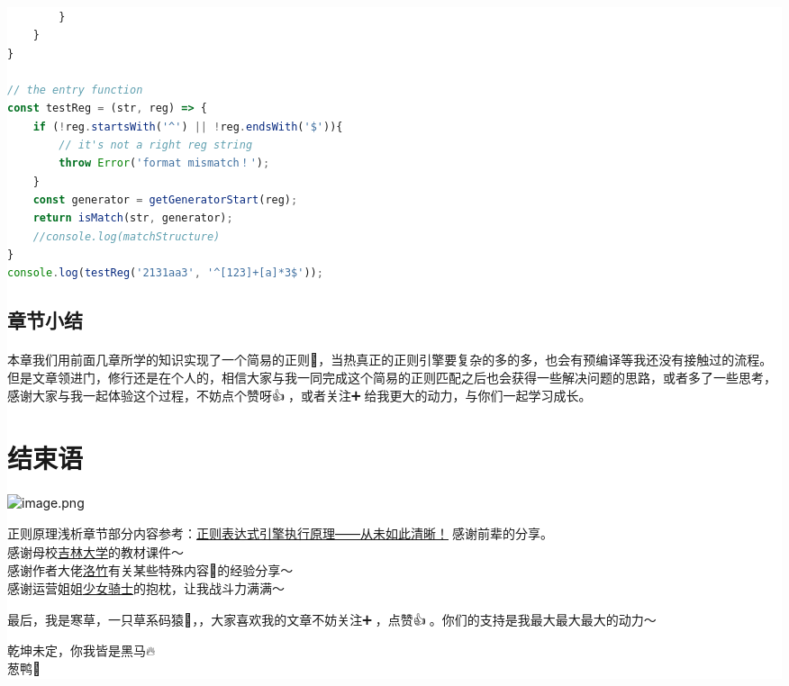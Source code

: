 ```js
        }
    }
}

// the entry function
const testReg = (str, reg) => {
    if (!reg.startsWith('^') || !reg.endsWith('$')){
        // it's not a right reg string
        throw Error('format mismatch！');
    }
    const generator = getGeneratorStart(reg);
    return isMatch(str, generator);
    //console.log(matchStructure)
}
console.log(testReg('2131aa3', '^[123]+[a]*3$'));
```
## 章节小结

本章我们用前面几章所学的知识实现了一个简易的正则🌟，当热真正的正则引擎要复杂的多的多，也会有预编译等我还没有接触过的流程。但是文章领进门，修行还是在个人的，相信大家与我一同完成这个简易的正则匹配之后也会获得一些解决问题的思路，或者多了一些思考，感谢大家与我一起体验这个过程，不妨点个赞呀👍 ，或者关注➕ 给我更大的动力，与你们一起学习成长。  

# 结束语
![image.png](https://p1-juejin.byteimg.com/tos-cn-i-k3u1fbpfcp/ef50ab1b6ab349659b0e839c800ed140~tplv-k3u1fbpfcp-watermark.image)

正则原理浅析章节部分内容参考：[正则表达式引擎执行原理——从未如此清晰！](https://zhuanlan.zhihu.com/p/107836267) 感谢前辈的分享。  
感谢母校[吉林大学](https://www.jlu.edu.cn/)的教材课件～  
感谢作者大佬[洛竹](https://juejin.cn/user/325111174662855)有关某些特殊内容🐶的经验分享～  
感谢运营姐姐[少女骑士](https://juejin.cn/user/1011206429346093)的抱枕，让我战斗力满满～

最后，我是寒草，一只草系码猿🐒，，大家喜欢我的文章不妨关注➕ ，点赞👍 。你们的支持是我最大最大最大的动力～  

乾坤未定，你我皆是黑马🔥  
葱鸭🦆
